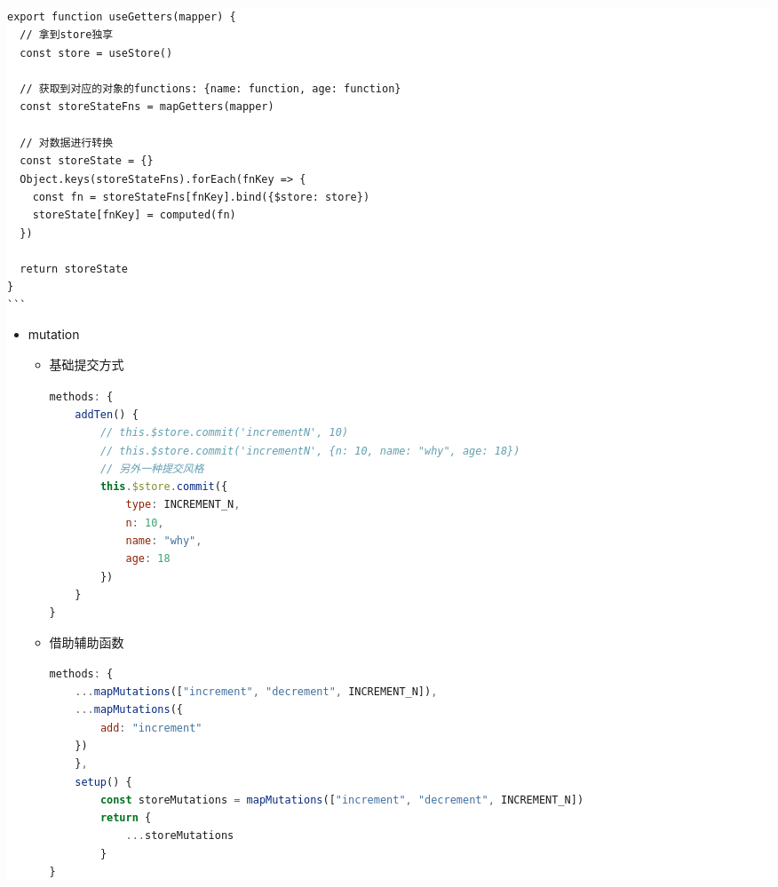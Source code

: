     export function useGetters(mapper) {
      // 拿到store独享
      const store = useStore()
    
      // 获取到对应的对象的functions: {name: function, age: function}
      const storeStateFns = mapGetters(mapper)
    
      // 对数据进行转换
      const storeState = {}
      Object.keys(storeStateFns).forEach(fnKey => {
        const fn = storeStateFns[fnKey].bind({$store: store})
        storeState[fnKey] = computed(fn)
      })
    
      return storeState
    }
    ```

- mutation

  - 基础提交方式

    ```js
    methods: {
        addTen() {
            // this.$store.commit('incrementN', 10)
            // this.$store.commit('incrementN', {n: 10, name: "why", age: 18})
            // 另外一种提交风格
            this.$store.commit({
                type: INCREMENT_N,
                n: 10, 
                name: "why", 
                age: 18
            })
        }
    }
    ```

  - 借助辅助函数

    ```js
    methods: {
        ...mapMutations(["increment", "decrement", INCREMENT_N]),
        ...mapMutations({
        	add: "increment"
        })
        },
        setup() {
        	const storeMutations = mapMutations(["increment", "decrement", INCREMENT_N])
            return {
                ...storeMutations
            }
    }
    ```

